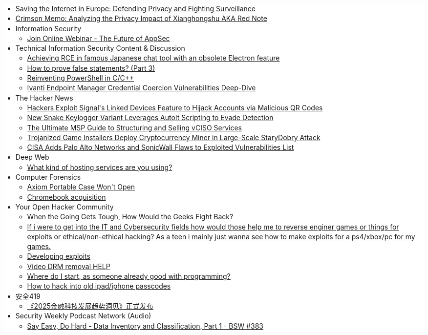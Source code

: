   - [Saving the Internet in Europe: Defending Privacy and Fighting Surveillance](https://www.eff.org/deeplinks/2025/02/saving-internet-europe-defending-privacy-and-fighting-surveillance)
  - [Crimson Memo: Analyzing the Privacy Impact of Xianghongshu AKA Red Note](https://www.eff.org/deeplinks/2025/02/crimson-memo-analyzing-privacy-impact-xianghongshu-aka-red-note)
- Information Security
  - [Join Online Webinar - The Future of AppSec](https://www.reddit.com/r/Information_Security/comments/1it24qo/join_online_webinar_the_future_of_appsec/)
- Technical Information Security Content & Discussion
  - [Achieving RCE in famous Japanese chat tool with an obsolete Electron feature](https://www.reddit.com/r/netsec/comments/1it7p4j/achieving_rce_in_famous_japanese_chat_tool_with/)
  - [How to prove false statements? (Part 3)](https://www.reddit.com/r/netsec/comments/1itk2sd/how_to_prove_false_statements_part_3/)
  - [Reinventing PowerShell in C/C++](https://www.reddit.com/r/netsec/comments/1it1knv/reinventing_powershell_in_cc/)
  - [Ivanti Endpoint Manager Credential Coercion Vulnerabilities Deep-Dive](https://www.reddit.com/r/netsec/comments/1it4l97/ivanti_endpoint_manager_credential_coercion/)
- The Hacker News
  - [Hackers Exploit Signal's Linked Devices Feature to Hijack Accounts via Malicious QR Codes](https://thehackernews.com/2025/02/hackers-exploit-signals-linked-devices.html)
  - [New Snake Keylogger Variant Leverages AutoIt Scripting to Evade Detection](https://thehackernews.com/2025/02/new-snake-keylogger-variant-leverages.html)
  - [The Ultimate MSP Guide to Structuring and Selling vCISO Services](https://thehackernews.com/2025/02/the-ultimate-msp-guide-to-structuring.html)
  - [Trojanized Game Installers Deploy Cryptocurrency Miner in Large-Scale StaryDobry Attack](https://thehackernews.com/2025/02/trojanized-game-installers-deploy.html)
  - [CISA Adds Palo Alto Networks and SonicWall Flaws to Exploited Vulnerabilities List](https://thehackernews.com/2025/02/cisa-adds-palo-alto-networks-and.html)
- Deep Web
  - [What kind of hosting services are you using?](https://www.reddit.com/r/deepweb/comments/1it5mxq/what_kind_of_hosting_services_are_you_using/)
- Computer Forensics
  - [Axiom Portable Case Won't Open](https://www.reddit.com/r/computerforensics/comments/1ith2jn/axiom_portable_case_wont_open/)
  - [Chromebook acquisition](https://www.reddit.com/r/computerforensics/comments/1issk9t/chromebook_acquisition/)
- Your Open Hacker Community
  - [When the Going Gets Tough, How Would the Geeks Fight Back?](https://www.reddit.com/r/HowToHack/comments/1itbyoz/when_the_going_gets_tough_how_would_the_geeks/)
  - [If i were to get into the IT and Cybersecurity fields how would those help me to reverse enginer games or things for exploits or ethical/non-ethical hacking? As a teen i mainly just wanna see how to make exploits for a ps4/xbox/pc for my games.](https://www.reddit.com/r/HowToHack/comments/1itbbv3/if_i_were_to_get_into_the_it_and_cybersecurity/)
  - [Developing exploits](https://www.reddit.com/r/HowToHack/comments/1isu8rt/developing_exploits/)
  - [Video DRM removal HELP](https://www.reddit.com/r/HowToHack/comments/1it5hd9/video_drm_removal_help/)
  - [Where do I start, as someone already good with programming?](https://www.reddit.com/r/HowToHack/comments/1it7jsp/where_do_i_start_as_someone_already_good_with/)
  - [How to hack into old ipad/iphone passcodes](https://www.reddit.com/r/HowToHack/comments/1it0pcm/how_to_hack_into_old_ipadiphone_passcodes/)
- 安全419
  - [《2025金融科技发展趋势洞见》正式发布](https://mp.weixin.qq.com/s?__biz=MzUyMDQ4OTkyMg==&mid=2247546954&idx=1&sn=b6c29dbc32c5130df2bdcb6622002db7&chksm=f9ebe6e7ce9c6ff136ca7a879b77af76859b8ccf382f87c75e97fe5fe22dc92e7a80c0655188&scene=58&subscene=0#rd)
- Security Weekly Podcast Network (Audio)
  - [Say Easy, Do Hard - Data Inventory and Classification, Part 1 - BSW #383](http://sites.libsyn.com/18678/say-easy-do-hard-data-inventory-and-classification-part-1-bsw-383)
